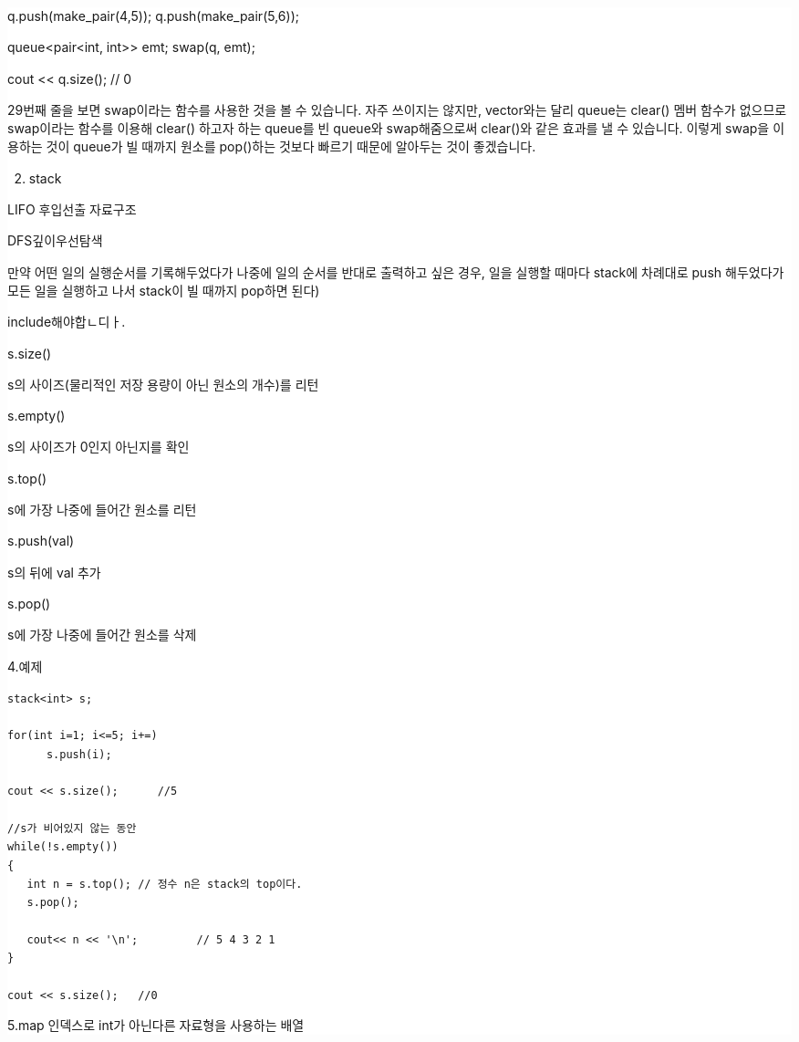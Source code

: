 q.push(make_pair(4,5));
q.push(make_pair(5,6));

queue<pair<int, int>> emt;
swap(q, emt);

cout << q.size(); // 0

29번째 줄을 보면 swap이라는 함수를 사용한 것을 볼 수 있습니다. 자주 쓰이지는 않지만, vector와는 달리 queue는 clear() 멤버 함수가 없으므로 swap이라는 함수를 이용해 clear() 하고자 하는 queue를 빈 queue와 swap해줌으로써 clear()와 같은 효과를 낼 수 있습니다. 이렇게 swap을 이용하는 것이 queue가 빌 때까지 원소를 pop()하는 것보다 빠르기 때문에 알아두는 것이 좋겠습니다.

2. stack

LIFO 후입선출 자료구조

DFS깊이우선탐색

만약 어떤 일의 실행순서를 기록해두었다가 나중에 일의 순서를 반대로 출력하고 싶은 경우, 일을 실행할 때마다 stack에 차례대로 push 해두었다가 모든 일을 실행하고 나서 stack이 빌 때까지 pop하면 된다)

  <STACK> include해야합ㄴ디ㅏ.
  
   s.size()

 s의 사이즈(물리적인 저장 용량이 아닌 원소의 개수)를 리턴

 s.empty() 

 s의 사이즈가 0인지 아닌지를 확인

 s.top()

 s에 가장 나중에 들어간 원소를 리턴

 s.push(val)

 s의 뒤에 val 추가 

 s.pop()

 s에 가장 나중에 들어간 원소를 삭제

4.예제
```
stack<int> s;

for(int i=1; i<=5; i+=)
      s.push(i);

cout << s.size();      //5

//s가 비어있지 않는 동안
while(!s.empty())
{
   int n = s.top(); // 정수 n은 stack의 top이다.
   s.pop();
  
   cout<< n << '\n';         // 5 4 3 2 1
}

cout << s.size();   //0

```
5.map
인덱스로 int가 아닌다른 자료형을 사용하는 배열
